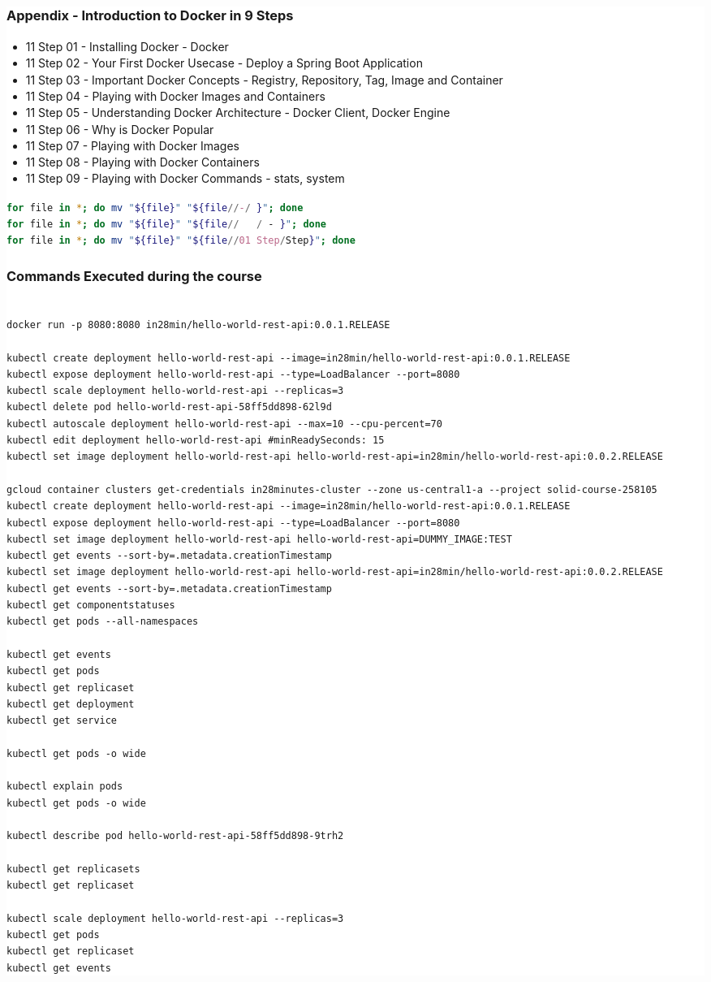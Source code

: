### Appendix - Introduction to Docker in 9 Steps
- 11 Step 01 - Installing Docker - Docker
- 11 Step 02 - Your First Docker Usecase - Deploy a Spring Boot Application
- 11 Step 03 - Important Docker Concepts - Registry, Repository, Tag, Image and Container
- 11 Step 04 - Playing with Docker Images and Containers
- 11 Step 05 - Understanding Docker Architecture - Docker Client, Docker Engine
- 11 Step 06 - Why is Docker Popular
- 11 Step 07 - Playing with Docker Images
- 11 Step 08 - Playing with Docker Containers
- 11 Step 09 - Playing with Docker Commands - stats, system


```sh
for file in *; do mv "${file}" "${file//-/ }"; done
for file in *; do mv "${file}" "${file//   / - }"; done
for file in *; do mv "${file}" "${file//01 Step/Step}"; done
```

### Commands Executed during the course

```

docker run -p 8080:8080 in28min/hello-world-rest-api:0.0.1.RELEASE

kubectl create deployment hello-world-rest-api --image=in28min/hello-world-rest-api:0.0.1.RELEASE
kubectl expose deployment hello-world-rest-api --type=LoadBalancer --port=8080
kubectl scale deployment hello-world-rest-api --replicas=3
kubectl delete pod hello-world-rest-api-58ff5dd898-62l9d
kubectl autoscale deployment hello-world-rest-api --max=10 --cpu-percent=70
kubectl edit deployment hello-world-rest-api #minReadySeconds: 15
kubectl set image deployment hello-world-rest-api hello-world-rest-api=in28min/hello-world-rest-api:0.0.2.RELEASE

gcloud container clusters get-credentials in28minutes-cluster --zone us-central1-a --project solid-course-258105
kubectl create deployment hello-world-rest-api --image=in28min/hello-world-rest-api:0.0.1.RELEASE
kubectl expose deployment hello-world-rest-api --type=LoadBalancer --port=8080
kubectl set image deployment hello-world-rest-api hello-world-rest-api=DUMMY_IMAGE:TEST
kubectl get events --sort-by=.metadata.creationTimestamp
kubectl set image deployment hello-world-rest-api hello-world-rest-api=in28min/hello-world-rest-api:0.0.2.RELEASE
kubectl get events --sort-by=.metadata.creationTimestamp
kubectl get componentstatuses
kubectl get pods --all-namespaces

kubectl get events
kubectl get pods
kubectl get replicaset
kubectl get deployment
kubectl get service

kubectl get pods -o wide

kubectl explain pods
kubectl get pods -o wide

kubectl describe pod hello-world-rest-api-58ff5dd898-9trh2

kubectl get replicasets
kubectl get replicaset

kubectl scale deployment hello-world-rest-api --replicas=3
kubectl get pods
kubectl get replicaset
kubectl get events
```